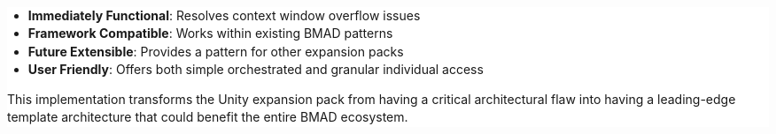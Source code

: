 - **Immediately Functional**: Resolves context window overflow issues
- **Framework Compatible**: Works within existing BMAD patterns
- **Future Extensible**: Provides a pattern for other expansion packs
- **User Friendly**: Offers both simple orchestrated and granular individual access

This implementation transforms the Unity expansion pack from having a critical architectural flaw into having a leading-edge template architecture that could benefit the entire BMAD ecosystem.
